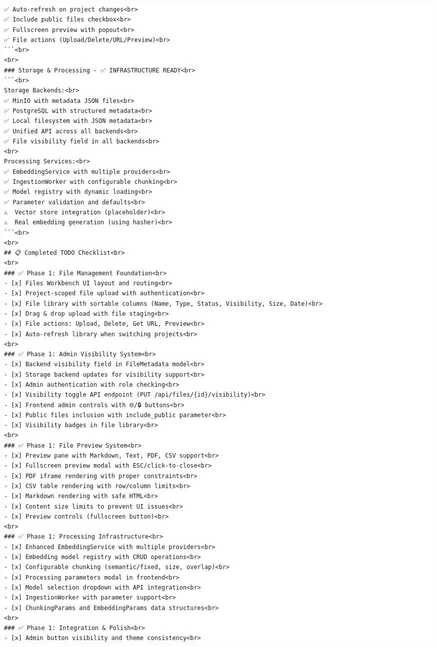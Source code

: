 ```<br>
✅ Auto-refresh on project changes<br>
✅ Include public files checkbox<br>
✅ Fullscreen preview with popout<br>
✅ File actions (Upload/Delete/URL/Preview)<br>
```<br>
<br>
### Storage & Processing - ✅ INFRASTRUCTURE READY<br>
```<br>
Storage Backends:<br>
✅ MinIO with metadata JSON files<br>
✅ PostgreSQL with structured metadata<br>
✅ Local filesystem with JSON metadata<br>
✅ Unified API across all backends<br>
✅ File visibility field in all backends<br>
<br>
Processing Services:<br>
✅ EmbeddingService with multiple providers<br>
✅ IngestionWorker with configurable chunking<br>
✅ Model registry with dynamic loading<br>
✅ Parameter validation and defaults<br>
⚠️  Vector store integration (placeholder)<br>
⚠️  Real embedding generation (using hasher)<br>
```<br>
<br>
## 📋 Completed TODO Checklist<br>
<br>
### ✅ Phase 1: File Management Foundation<br>
- [x] Files Workbench UI layout and routing<br>
- [x] Project-scoped file upload with authentication<br>
- [x] File library with sortable columns (Name, Type, Status, Visibility, Size, Date)<br>
- [x] Drag & drop upload with file staging<br>
- [x] File actions: Upload, Delete, Get URL, Preview<br>
- [x] Auto-refresh library when switching projects<br>
<br>
### ✅ Phase 1: Admin Visibility System<br>
- [x] Backend visibility field in FileMetadata model<br>
- [x] Storage backend updates for visibility support<br>
- [x] Admin authentication with role checking<br>
- [x] Visibility toggle API endpoint (PUT /api/files/{id}/visibility)<br>
- [x] Frontend admin controls with 🌐/🔒 buttons<br>
- [x] Public files inclusion with include_public parameter<br>
- [x] Visibility badges in file library<br>
<br>
### ✅ Phase 1: File Preview System<br>
- [x] Preview pane with Markdown, Text, PDF, CSV support<br>
- [x] Fullscreen preview modal with ESC/click-to-close<br>
- [x] PDF iframe rendering with proper constraints<br>
- [x] CSV table rendering with row/column limits<br>
- [x] Markdown rendering with safe HTML<br>
- [x] Content size limits to prevent UI issues<br>
- [x] Preview controls (fullscreen button)<br>
<br>
### ✅ Phase 1: Processing Infrastructure<br>
- [x] Enhanced EmbeddingService with multiple providers<br>
- [x] Embedding model registry with CRUD operations<br>
- [x] Configurable chunking (semantic/fixed, size, overlap)<br>
- [x] Processing parameters modal in frontend<br>
- [x] Model selection dropdown with API integration<br>
- [x] IngestionWorker with parameter support<br>
- [x] ChunkingParams and EmbeddingParams data structures<br>
<br>
### ✅ Phase 1: Integration & Polish<br>
- [x] Admin button visibility and theme consistency<br>
```